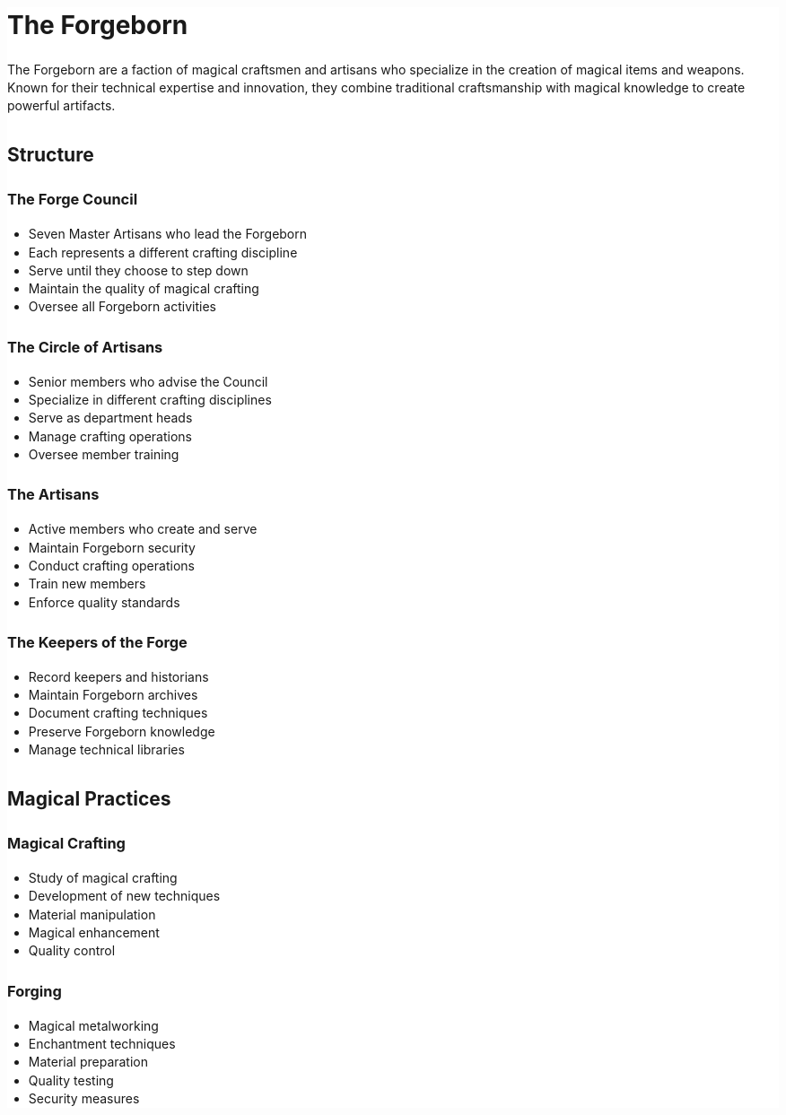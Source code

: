 # The Forgeborn

The Forgeborn are a faction of magical craftsmen and artisans who specialize in the creation of magical items and weapons. Known for their technical expertise and innovation, they combine traditional craftsmanship with magical knowledge to create powerful artifacts.

## Structure

### The Forge Council
- Seven Master Artisans who lead the Forgeborn
- Each represents a different crafting discipline
- Serve until they choose to step down
- Maintain the quality of magical crafting
- Oversee all Forgeborn activities

### The Circle of Artisans
- Senior members who advise the Council
- Specialize in different crafting disciplines
- Serve as department heads
- Manage crafting operations
- Oversee member training

### The Artisans
- Active members who create and serve
- Maintain Forgeborn security
- Conduct crafting operations
- Train new members
- Enforce quality standards

### The Keepers of the Forge
- Record keepers and historians
- Maintain Forgeborn archives
- Document crafting techniques
- Preserve Forgeborn knowledge
- Manage technical libraries

## Magical Practices

### Magical Crafting
- Study of magical crafting
- Development of new techniques
- Material manipulation
- Magical enhancement
- Quality control

### Forging
- Magical metalworking
- Enchantment techniques
- Material preparation
- Quality testing
- Security measures
